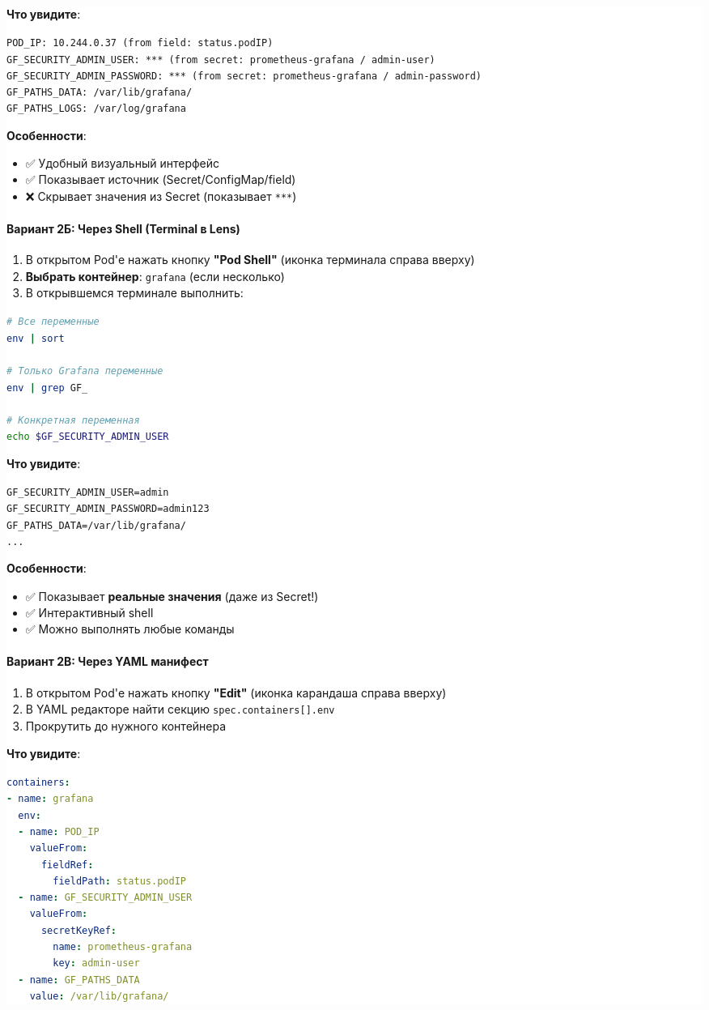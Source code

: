 **Что увидите**:
```
POD_IP: 10.244.0.37 (from field: status.podIP)
GF_SECURITY_ADMIN_USER: *** (from secret: prometheus-grafana / admin-user)
GF_SECURITY_ADMIN_PASSWORD: *** (from secret: prometheus-grafana / admin-password)
GF_PATHS_DATA: /var/lib/grafana/
GF_PATHS_LOGS: /var/log/grafana
```

**Особенности**:
- ✅ Удобный визуальный интерфейс
- ✅ Показывает источник (Secret/ConfigMap/field)
- ❌ Скрывает значения из Secret (показывает `***`)

#### **Вариант 2Б: Через Shell (Terminal в Lens)**

1. В открытом Pod'е нажать кнопку **"Pod Shell"** (иконка терминала справа вверху)
2. **Выбрать контейнер**: `grafana` (если несколько)
3. В открывшемся терминале выполнить:

```bash
# Все переменные
env | sort

# Только Grafana переменные
env | grep GF_

# Конкретная переменная
echo $GF_SECURITY_ADMIN_USER
```

**Что увидите**:
```
GF_SECURITY_ADMIN_USER=admin
GF_SECURITY_ADMIN_PASSWORD=admin123
GF_PATHS_DATA=/var/lib/grafana/
...
```

**Особенности**:
- ✅ Показывает **реальные значения** (даже из Secret!)
- ✅ Интерактивный shell
- ✅ Можно выполнять любые команды

#### **Вариант 2В: Через YAML манифест**

1. В открытом Pod'е нажать кнопку **"Edit"** (иконка карандаша справа вверху)
2. В YAML редакторе найти секцию `spec.containers[].env`
3. Прокрутить до нужного контейнера

**Что увидите**:
```yaml
containers:
- name: grafana
  env:
  - name: POD_IP
    valueFrom:
      fieldRef:
        fieldPath: status.podIP
  - name: GF_SECURITY_ADMIN_USER
    valueFrom:
      secretKeyRef:
        name: prometheus-grafana
        key: admin-user
  - name: GF_PATHS_DATA
    value: /var/lib/grafana/
```
